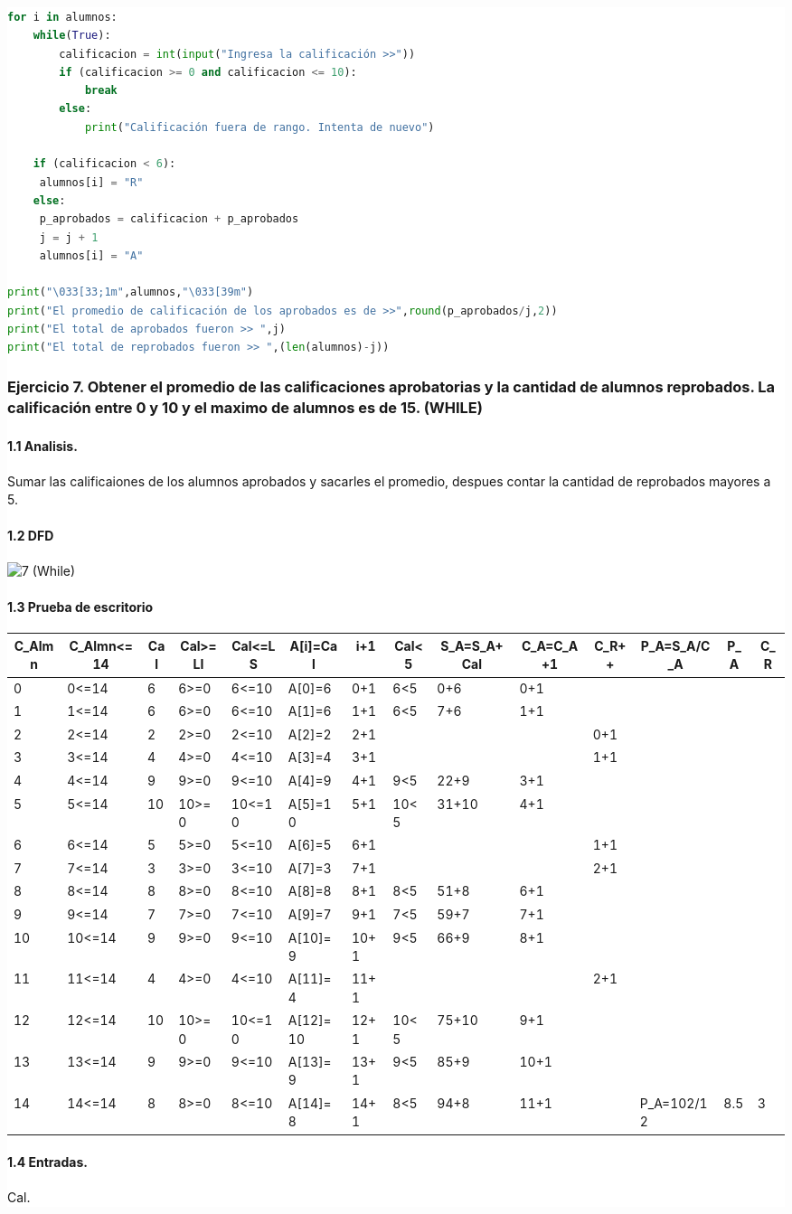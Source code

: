 ```py
for i in alumnos: 
    while(True):
        calificacion = int(input("Ingresa la calificación >>"))
        if (calificacion >= 0 and calificacion <= 10):
            break
        else:
            print("Calificación fuera de rango. Intenta de nuevo")
 
    if (calificacion < 6):
     alumnos[i] = "R"
    else:
     p_aprobados = calificacion + p_aprobados
     j = j + 1
     alumnos[i] = "A"

print("\033[33;1m",alumnos,"\033[39m")
print("El promedio de calificación de los aprobados es de >>",round(p_aprobados/j,2))
print("El total de aprobados fueron >> ",j)
print("El total de reprobados fueron >> ",(len(alumnos)-j))
```
### Ejercicio 7. Obtener el promedio de las calificaciones aprobatorias y la cantidad de alumnos reprobados. La calificación entre 0 y 10 y el maximo de alumnos es de 15. (WHILE)
#### 1.1 Analisis. 
Sumar las calificaiones de los alumnos aprobados y sacarles el promedio, despues contar la cantidad de reprobados mayores a 5.
#### 1.2 DFD
![7 (While)](https://user-images.githubusercontent.com/113395327/197688455-e00cb974-0a95-45e3-9181-aef805bd31be.png)
#### 1.3 Prueba de escritorio 
|C_Almn|C_Almn<=14|Cal|Cal>=LI|Cal<=LS|A[i]=Cal|i+1|Cal<5|S_A=S_A+Cal|C_A=C_A+1|C_R++|P_A=S_A/C_A|P_A|C_R|
|-|-|-|-|-|-|-|-|-|-|-|-|-|-|
|0|0<=14|6|6>=0|6<=10|A[0]=6|0+1|6<5|0+6|0+1|||||
|1|1<=14|6|6>=0|6<=10|A[1]=6|1+1|6<5|7+6|1+1|||||
|2|2<=14|2|2>=0|2<=10|A[2]=2|2+1||||0+1||||
|3|3<=14|4|4>=0|4<=10|A[3]=4|3+1||||1+1||||
|4|4<=14|9|9>=0|9<=10|A[4]=9|4+1|9<5|22+9|3+1|||||
|5|5<=14|10|10>=0|10<=10|A[5]=10|5+1|10<5|31+10|4+1|||||
|6|6<=14|5|5>=0|5<=10|A[6]=5|6+1||||1+1||||
|7|7<=14|3|3>=0|3<=10|A[7]=3|7+1||||2+1||||
|8|8<=14|8|8>=0|8<=10|A[8]=8|8+1|8<5|51+8|6+1|||||
|9|9<=14|7|7>=0|7<=10|A[9]=7|9+1|7<5|59+7|7+1|||||
|10|10<=14|9|9>=0|9<=10|A[10]=9|10+1|9<5|66+9|8+1|||||
|11|11<=14|4|4>=0|4<=10|A[11]=4|11+1||||2+1||||
|12|12<=14|10|10>=0|10<=10|A[12]=10|12+1|10<5|75+10|9+1|||||
|13|13<=14|9|9>=0|9<=10|A[13]=9|13+1|9<5|85+9|10+1|||||
|14|14<=14|8|8>=0|8<=10|A[14]=8|14+1|8<5|94+8|11+1||P_A=102/12|8.5|3|
#### 1.4 Entradas.
Cal.